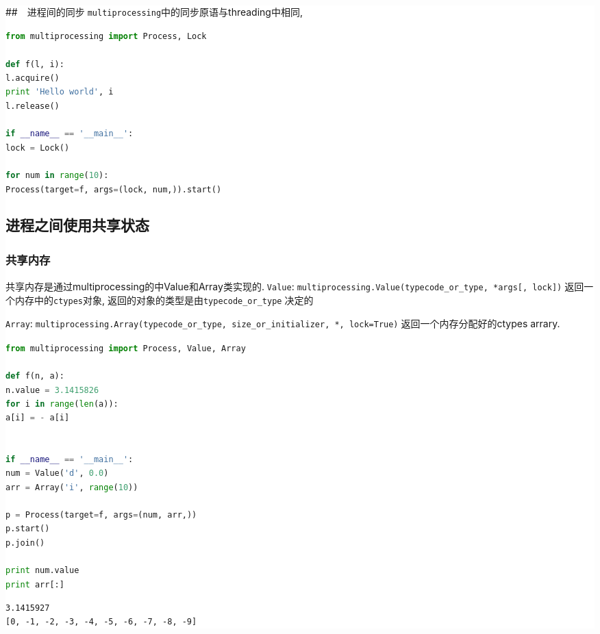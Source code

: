 
##　进程间的同步
`multiprocessing`中的同步原语与threading中相同,
```python
from multiprocessing import Process, Lock

def f(l, i):
l.acquire()
print 'Hello world', i
l.release()

if __name__ == '__main__':
lock = Lock()

for num in range(10):
Process(target=f, args=(lock, num,)).start()
```

## 进程之间使用共享状态

### 共享内存
共享内存是通过multiprocessing的中Value和Array类实现的.
`Value`: `multiprocessing.Value(typecode_or_type, *args[, lock])` 
返回一个内存中的`ctypes`对象, 返回的对象的类型是由`typecode_or_type` 决定的

`Array`: `multiprocessing.Array(typecode_or_type, size_or_initializer, *, lock=True)` 返回一个内存分配好的ctypes arrary.

```python
from multiprocessing import Process, Value, Array

def f(n, a):
n.value = 3.1415826
for i in range(len(a)):
a[i] = - a[i]


if __name__ == '__main__':
num = Value('d', 0.0)
arr = Array('i', range(10))

p = Process(target=f, args=(num, arr,))
p.start()
p.join()

print num.value
print arr[:]
```

```
3.1415927
[0, -1, -2, -3, -4, -5, -6, -7, -8, -9]
```
